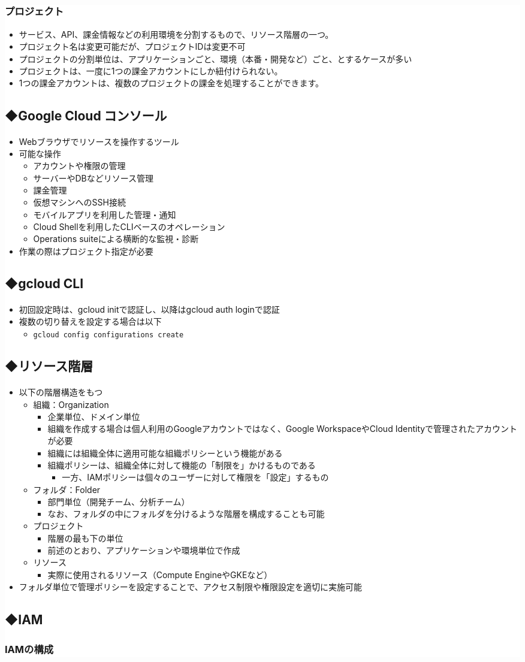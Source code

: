 ### プロジェクト

- サービス、API、課金情報などの利用環境を分割するもので、リソース階層の一つ。
- プロジェクト名は変更可能だが、プロジェクトIDは変更不可
- プロジェクトの分割単位は、アプリケーションごと、環境（本番・開発など）ごと、とするケースが多い
- プロジェクトは、一度に1つの課金アカウントにしか紐付けられない。
- 1つの課金アカウントは、複数のプロジェクトの課金を処理することができます。

## ◆Google Cloud コンソール

- Webブラウザでリソースを操作するツール
- 可能な操作
    - アカウントや権限の管理
    - サーバーやDBなどリソース管理
    - 課金管理
    - 仮想マシンへのSSH接続
    - モバイルアプリを利用した管理・通知
    - Cloud Shellを利用したCLIベースのオペレーション
    - Operations suiteによる横断的な監視・診断
- 作業の際はプロジェクト指定が必要

## ◆gcloud CLI

- 初回設定時は、gcloud initで認証し、以降はgcloud auth loginで認証
- 複数の切り替えを設定する場合は以下
    - `gcloud config configurations create`

## ◆リソース階層

- 以下の階層構造をもつ
    - 組織：Organization
        - 企業単位、ドメイン単位
        - 組織を作成する場合は個人利用のGoogleアカウントではなく、Google WorkspaceやCloud Identityで管理されたアカウントが必要
        - 組織には組織全体に適用可能な組織ポリシーという機能がある
        - 組織ポリシーは、組織全体に対して機能の「制限を」かけるものである
            - 一方、IAMポリシーは個々のユーザーに対して権限を「設定」するもの
    - フォルダ：Folder
        - 部門単位（開発チーム、分析チーム）
        - なお、フォルダの中にフォルダを分けるような階層を構成することも可能
    - プロジェクト
        - 階層の最も下の単位
        - 前述のとおり、アプリケーションや環境単位で作成
    - リソース
        - 実際に使用されるリソース（Compute EngineやGKEなど）
- フォルダ単位で管理ポリシーを設定することで、アクセス制限や権限設定を適切に実施可能

## ◆IAM

### IAMの構成
